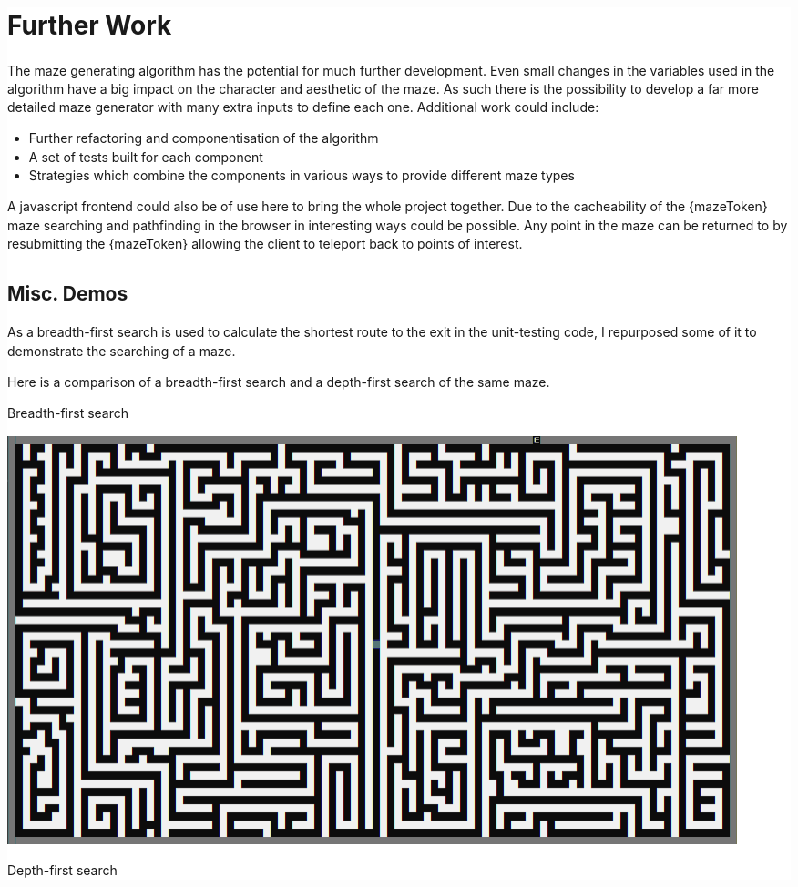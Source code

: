 # Further Work

The maze generating algorithm has the potential for much further development. Even small changes in the variables used in the algorithm have a big impact on the character and aesthetic of the maze. As such there is the possibility to develop a far more detailed maze generator with many extra inputs to define each one. Additional work could include:

- Further refactoring and componentisation of the algorithm
- A set of tests built for each component
- Strategies which combine the components in various ways to provide different maze types

A javascript frontend could also be of use here to bring the whole project together. Due to the cacheability of the {mazeToken} maze searching and pathfinding in the browser in interesting ways could be possible. Any point in the maze can be returned to by resubmitting the {mazeToken} allowing the client to teleport back to points of interest.

## Misc. Demos

As a breadth-first search is used to calculate the shortest route to the exit in the unit-testing code, I repurposed some of it to demonstrate the searching of a maze.

Here is a comparison of a breadth-first search and a depth-first search of the same maze. 

Breadth-first search

![Breadth First Search](./Images/compare-bfs.gif)

Depth-first search

